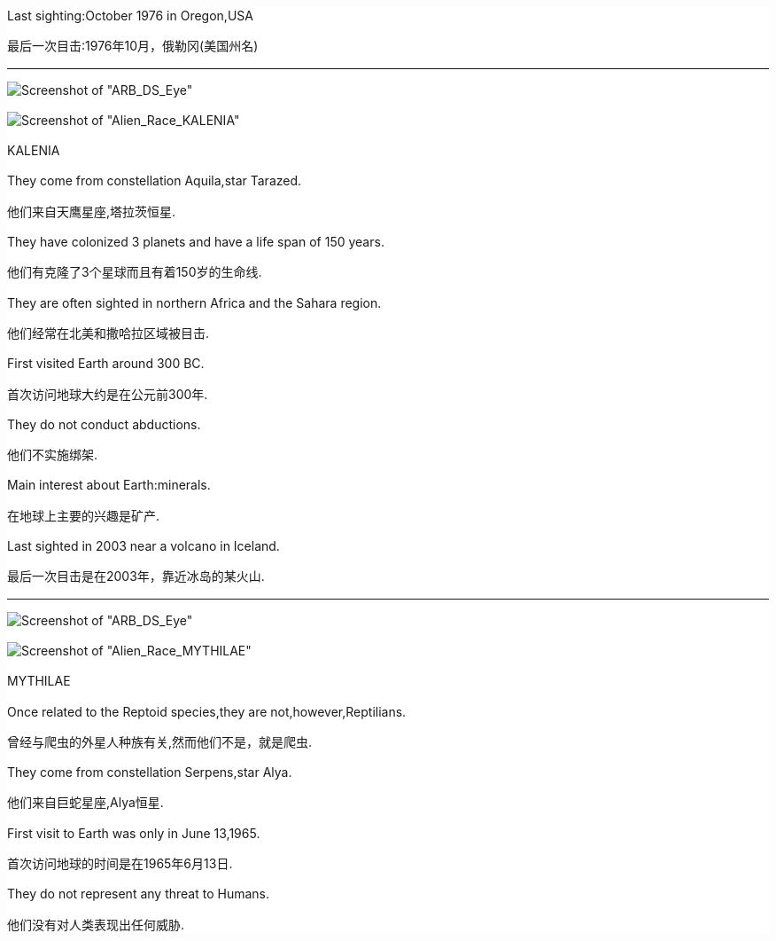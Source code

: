 Last sighting:October 1976 in Oregon,USA

最后一次目击:1976年10月，俄勒冈(美国州名)

* * *

![Screenshot of "ARB_DS_Eye"](https://raw.githubusercontent.com/yangboz/laughing-nemesis/master/assets/images/ARB_DS_EYE.jpg)

![Screenshot of "Alien_Race_KALENIA"](https://raw.githubusercontent.com/yangboz/laughing-nemesis/master/assets/images/Alien_Race_KALENIA.jpg)

KALENIA

They come from constellation Aquila,star Tarazed.

他们来自天鹰星座,塔拉茨恒星.

They have colonized 3 planets and have a life span of 150 years.

他们有克隆了3个星球而且有着150岁的生命线.

They are often sighted in northern Africa and the Sahara region.

他们经常在北美和撒哈拉区域被目击.

First visited Earth around 300 BC.

首次访问地球大约是在公元前300年.

They do not conduct abductions.

他们不实施绑架.

Main interest about Earth:minerals.

在地球上主要的兴趣是矿产.

Last sighted in 2003 near a volcano in Iceland.

最后一次目击是在2003年，靠近冰岛的某火山.

* * *

![Screenshot of "ARB_DS_Eye"](https://raw.githubusercontent.com/yangboz/laughing-nemesis/master/assets/images/ARB_DS_EYE.jpg)

![Screenshot of "Alien_Race_MYTHILAE"](https://raw.githubusercontent.com/yangboz/laughing-nemesis/master/assets/images/Alien_Race_MYTHILAE.jpg)

MYTHILAE

Once related to the Reptoid species,they are not,however,Reptilians.

曾经与爬虫的外星人种族有关,然而他们不是，就是爬虫.

They come from constellation Serpens,star Alya.

他们来自巨蛇星座,Alya恒星.

First visit to Earth was only in June 13,1965.

首次访问地球的时间是在1965年6月13日.

They do not represent any threat to Humans.

他们没有对人类表现出任何威胁.
